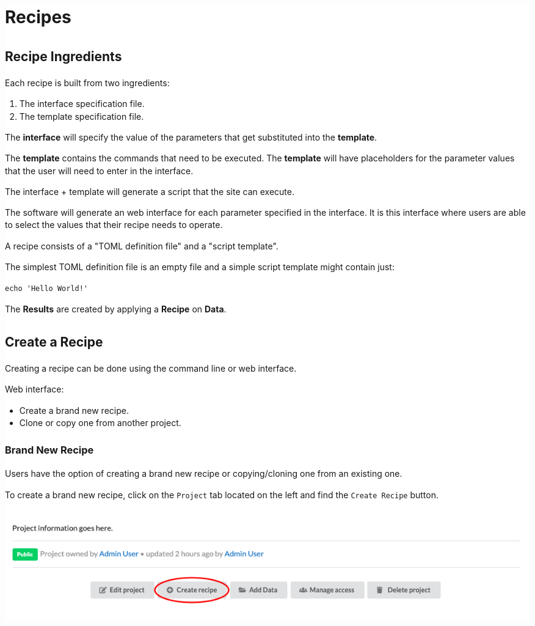 
# Recipes

## Recipe Ingredients

Each recipe is built from two ingredients:

1. The interface specification file.
2. The template specification file.

The **interface** will specify the value of the parameters that get substituted into the **template**.

The **template** contains the commands that need to be executed. The **template** will have
placeholders for the parameter values that the user will need to enter in the interface.

The interface + template will generate a script that the site can execute.

The software will generate an web interface for each parameter specified in the interface. It is this interface where users are able to select the values that their recipe needs to operate.


A recipe consists of a "TOML definition file" and a "script template".

The simplest TOML definition file is an empty file and a simple script template might contain just:

    echo 'Hello World!'


The **Results** are created by applying a **Recipe** on **Data**.

## Create a Recipe 

Creating a recipe can be done using the command line or web interface.

Web interface:

- Create a brand new recipe.
- Clone or copy one from another project.

### Brand New Recipe
Users have the option of creating a brand new recipe or copying/cloning one from an existing one.

To create a brand new recipe, click on the `Project` tab located on the left and find the `Create Recipe` button.

![](images/new-create.png) 
